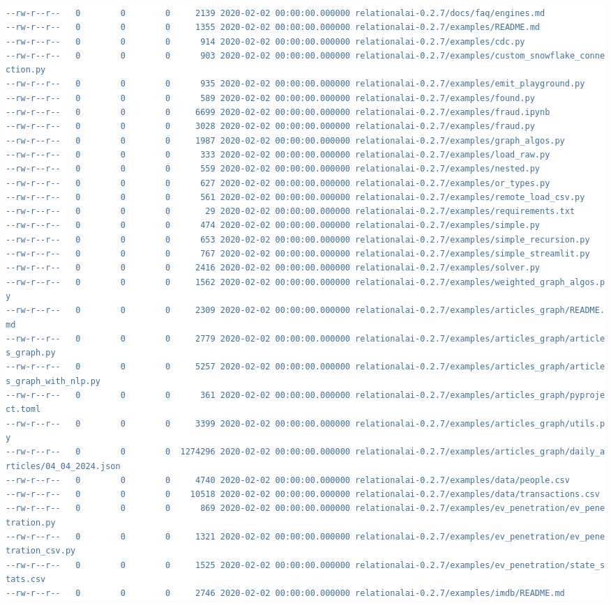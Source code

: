 ```diff
--rw-r--r--   0        0        0     2139 2020-02-02 00:00:00.000000 relationalai-0.2.7/docs/faq/engines.md
--rw-r--r--   0        0        0     1355 2020-02-02 00:00:00.000000 relationalai-0.2.7/examples/README.md
--rw-r--r--   0        0        0      914 2020-02-02 00:00:00.000000 relationalai-0.2.7/examples/cdc.py
--rw-r--r--   0        0        0      903 2020-02-02 00:00:00.000000 relationalai-0.2.7/examples/custom_snowflake_connection.py
--rw-r--r--   0        0        0      935 2020-02-02 00:00:00.000000 relationalai-0.2.7/examples/emit_playground.py
--rw-r--r--   0        0        0      589 2020-02-02 00:00:00.000000 relationalai-0.2.7/examples/found.py
--rw-r--r--   0        0        0     6699 2020-02-02 00:00:00.000000 relationalai-0.2.7/examples/fraud.ipynb
--rw-r--r--   0        0        0     3028 2020-02-02 00:00:00.000000 relationalai-0.2.7/examples/fraud.py
--rw-r--r--   0        0        0     1987 2020-02-02 00:00:00.000000 relationalai-0.2.7/examples/graph_algos.py
--rw-r--r--   0        0        0      333 2020-02-02 00:00:00.000000 relationalai-0.2.7/examples/load_raw.py
--rw-r--r--   0        0        0      559 2020-02-02 00:00:00.000000 relationalai-0.2.7/examples/nested.py
--rw-r--r--   0        0        0      627 2020-02-02 00:00:00.000000 relationalai-0.2.7/examples/or_types.py
--rw-r--r--   0        0        0      561 2020-02-02 00:00:00.000000 relationalai-0.2.7/examples/remote_load_csv.py
--rw-r--r--   0        0        0       29 2020-02-02 00:00:00.000000 relationalai-0.2.7/examples/requirements.txt
--rw-r--r--   0        0        0      474 2020-02-02 00:00:00.000000 relationalai-0.2.7/examples/simple.py
--rw-r--r--   0        0        0      653 2020-02-02 00:00:00.000000 relationalai-0.2.7/examples/simple_recursion.py
--rw-r--r--   0        0        0      767 2020-02-02 00:00:00.000000 relationalai-0.2.7/examples/simple_streamlit.py
--rw-r--r--   0        0        0     2416 2020-02-02 00:00:00.000000 relationalai-0.2.7/examples/solver.py
--rw-r--r--   0        0        0     1562 2020-02-02 00:00:00.000000 relationalai-0.2.7/examples/weighted_graph_algos.py
--rw-r--r--   0        0        0     2309 2020-02-02 00:00:00.000000 relationalai-0.2.7/examples/articles_graph/README.md
--rw-r--r--   0        0        0     2779 2020-02-02 00:00:00.000000 relationalai-0.2.7/examples/articles_graph/articles_graph.py
--rw-r--r--   0        0        0     5257 2020-02-02 00:00:00.000000 relationalai-0.2.7/examples/articles_graph/articles_graph_with_nlp.py
--rw-r--r--   0        0        0      361 2020-02-02 00:00:00.000000 relationalai-0.2.7/examples/articles_graph/pyproject.toml
--rw-r--r--   0        0        0     3399 2020-02-02 00:00:00.000000 relationalai-0.2.7/examples/articles_graph/utils.py
--rw-r--r--   0        0        0  1274296 2020-02-02 00:00:00.000000 relationalai-0.2.7/examples/articles_graph/daily_articles/04_04_2024.json
--rw-r--r--   0        0        0     4740 2020-02-02 00:00:00.000000 relationalai-0.2.7/examples/data/people.csv
--rw-r--r--   0        0        0    10518 2020-02-02 00:00:00.000000 relationalai-0.2.7/examples/data/transactions.csv
--rw-r--r--   0        0        0      869 2020-02-02 00:00:00.000000 relationalai-0.2.7/examples/ev_penetration/ev_penetration.py
--rw-r--r--   0        0        0     1321 2020-02-02 00:00:00.000000 relationalai-0.2.7/examples/ev_penetration/ev_penetration_csv.py
--rw-r--r--   0        0        0     1525 2020-02-02 00:00:00.000000 relationalai-0.2.7/examples/ev_penetration/state_stats.csv
--rw-r--r--   0        0        0     2746 2020-02-02 00:00:00.000000 relationalai-0.2.7/examples/imdb/README.md
```